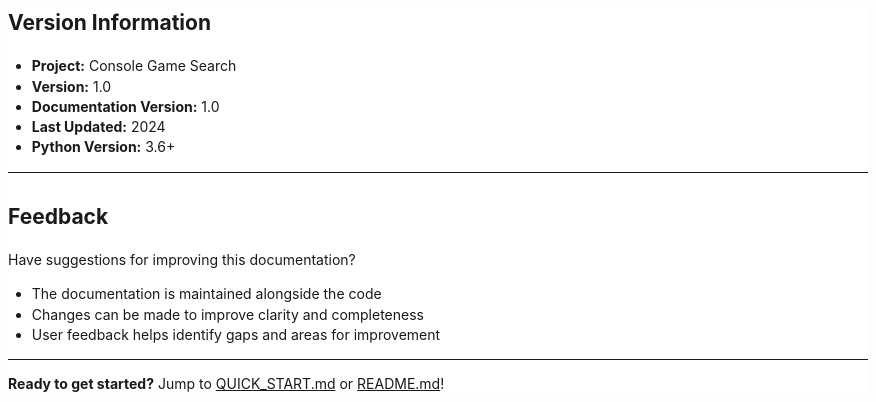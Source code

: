 
## Version Information

- **Project:** Console Game Search
- **Version:** 1.0
- **Documentation Version:** 1.0
- **Last Updated:** 2024
- **Python Version:** 3.6+

---

## Feedback

Have suggestions for improving this documentation?
- The documentation is maintained alongside the code
- Changes can be made to improve clarity and completeness
- User feedback helps identify gaps and areas for improvement

---

**Ready to get started?** Jump to [QUICK_START.md](./QUICK_START.md) or [README.md](./README.md)!
